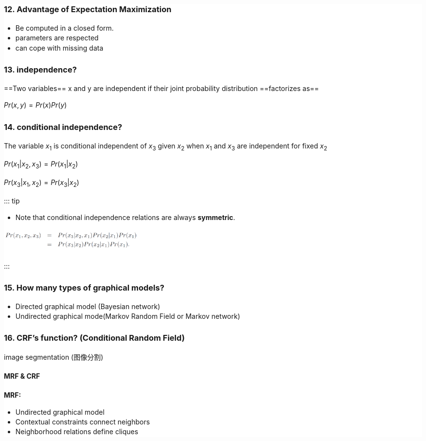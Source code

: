 ### 12. Advantage of Expectation Maximization

- Be computed in a closed form.
- parameters are respected
- can cope with missing data



### 13. independence?

==Two variables== x and y are independent if their joint probability distribution ==factorizes as==

$Pr(x,y) = Pr(x)Pr(y)$



### 14. conditional independence?

The variable $x_1$ is conditional independent of $x_3$ given $x_2$ when $x_1$ and $x_3$ are independent for fixed $x_2$

$Pr(x_1|x_2,x_3)=Pr(x_1|x_2)$

$Pr(x_3|x_1,x_2)=Pr(x_3|x_2)$

::: tip

- Note that conditional independence relations are always **symmetric**.

<img src="./conclude.assets/image-20241124162614969.png" alt="image-20241124162614969" style="zoom:33%;" />

:::

### 15. How many types of graphical models?

- Directed graphical model (Bayesian network)
- Undirected graphical mode(Markov Random Field or Markov network)



### 16. CRF’s function? (Conditional Random Field)

image segmentation (图像分割) 

#### MRF & CRF

**MRF:**

- Undirected graphical model
- Contextual constraints connect neighbors
- Neighborhood relations define cliques
